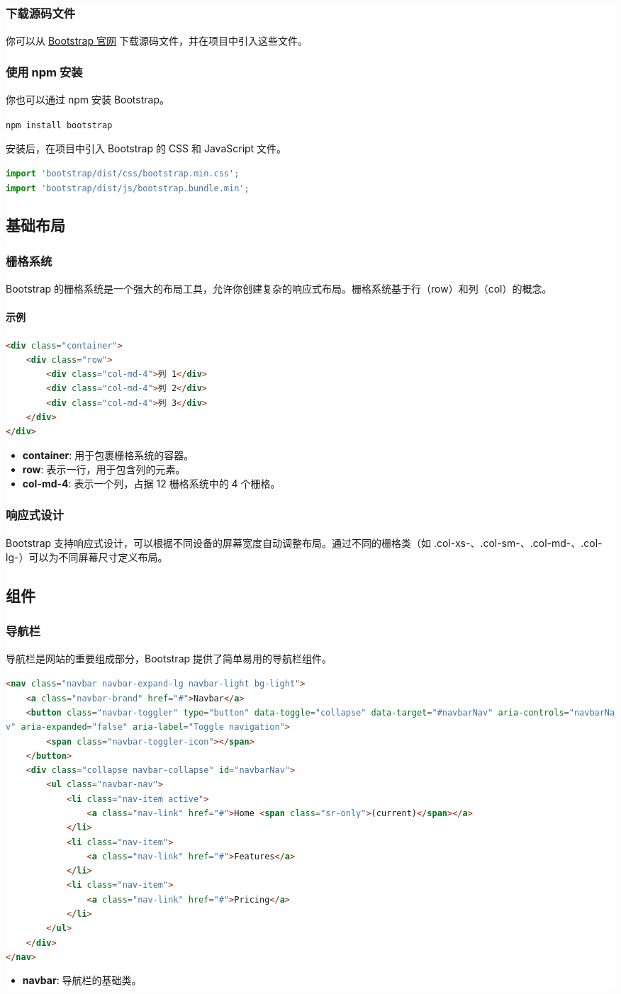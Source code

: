 ### 下载源码文件
你可以从 [Bootstrap 官网](https://getbootstrap.com/) 下载源码文件，并在项目中引入这些文件。

### 使用 npm 安装
你也可以通过 npm 安装 Bootstrap。
```bash
npm install bootstrap
```
安装后，在项目中引入 Bootstrap 的 CSS 和 JavaScript 文件。
```javascript
import 'bootstrap/dist/css/bootstrap.min.css';
import 'bootstrap/dist/js/bootstrap.bundle.min';
```

## 基础布局
### 栅格系统
Bootstrap 的栅格系统是一个强大的布局工具，允许你创建复杂的响应式布局。栅格系统基于行（row）和列（col）的概念。

#### 示例
```html
<div class="container">
    <div class="row">
        <div class="col-md-4">列 1</div>
        <div class="col-md-4">列 2</div>
        <div class="col-md-4">列 3</div>
    </div>
</div>
```
- **container**: 用于包裹栅格系统的容器。
- **row**: 表示一行，用于包含列的元素。
- **col-md-4**: 表示一个列，占据 12 栅格系统中的 4 个栅格。

### 响应式设计
Bootstrap 支持响应式设计，可以根据不同设备的屏幕宽度自动调整布局。通过不同的栅格类（如 .col-xs-、.col-sm-、.col-md-、.col-lg-）可以为不同屏幕尺寸定义布局。

## 组件
### 导航栏
导航栏是网站的重要组成部分，Bootstrap 提供了简单易用的导航栏组件。
```html
<nav class="navbar navbar-expand-lg navbar-light bg-light">
    <a class="navbar-brand" href="#">Navbar</a>
    <button class="navbar-toggler" type="button" data-toggle="collapse" data-target="#navbarNav" aria-controls="navbarNav" aria-expanded="false" aria-label="Toggle navigation">
        <span class="navbar-toggler-icon"></span>
    </button>
    <div class="collapse navbar-collapse" id="navbarNav">
        <ul class="navbar-nav">
            <li class="nav-item active">
                <a class="nav-link" href="#">Home <span class="sr-only">(current)</span></a>
            </li>
            <li class="nav-item">
                <a class="nav-link" href="#">Features</a>
            </li>
            <li class="nav-item">
                <a class="nav-link" href="#">Pricing</a>
            </li>
        </ul>
    </div>
</nav>
```
- **navbar**: 导航栏的基础类。